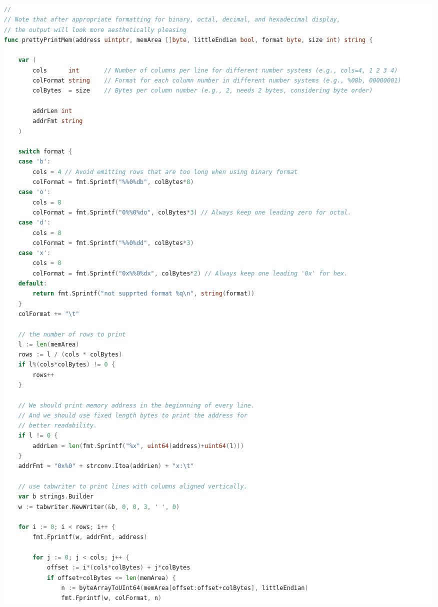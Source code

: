 ```go
//
// Note that after appropriate formatting for binary, octal, decimal, and hexadecimal display,
// the output will look more aesthetically pleasing
func prettyPrintMem(address uintptr, memArea []byte, littleEndian bool, format byte, size int) string {

	var (
		cols      int 		// Number of columns per line for different number systems (e.g., cols=4, 1 2 3 4)
		colFormat string 	// Format for each column number in different number systems (e.g., %08b, 00000001)
		colBytes  = size    // Bytes per column number (e.g., 2, needs 2 bytes, considering byte order)

		addrLen int
		addrFmt string
	)

	switch format {
	case 'b':
		cols = 4 // Avoid emitting rows that are too long when using binary format
		colFormat = fmt.Sprintf("%%0%db", colBytes*8)
	case 'o':
		cols = 8
		colFormat = fmt.Sprintf("0%%0%do", colBytes*3) // Always keep one leading zero for octal.
	case 'd':
		cols = 8
		colFormat = fmt.Sprintf("%%0%dd", colBytes*3)
	case 'x':
		cols = 8
		colFormat = fmt.Sprintf("0x%%0%dx", colBytes*2) // Always keep one leading '0x' for hex.
	default:
		return fmt.Sprintf("not supprted format %q\n", string(format))
	}
	colFormat += "\t"

	// the number of rows to print
	l := len(memArea)
	rows := l / (cols * colBytes)
	if l%(cols*colBytes) != 0 {
		rows++
	}

	// We should print memory address in the beginnning of every line.
	// And we should use fixed length bytes to print the address for 
	// better readability.
	if l != 0 {
		addrLen = len(fmt.Sprintf("%x", uint64(address)+uint64(l)))
	}
	addrFmt = "0x%0" + strconv.Itoa(addrLen) + "x:\t"

	// use tabwriter to print lines with columns aligned vertically.
	var b strings.Builder
	w := tabwriter.NewWriter(&b, 0, 0, 3, ' ', 0)

	for i := 0; i < rows; i++ {
		fmt.Fprintf(w, addrFmt, address)

		for j := 0; j < cols; j++ {
			offset := i*(cols*colBytes) + j*colBytes
			if offset+colBytes <= len(memArea) {
				n := byteArrayToUInt64(memArea[offset:offset+colBytes], littleEndian)
				fmt.Fprintf(w, colFormat, n)
```